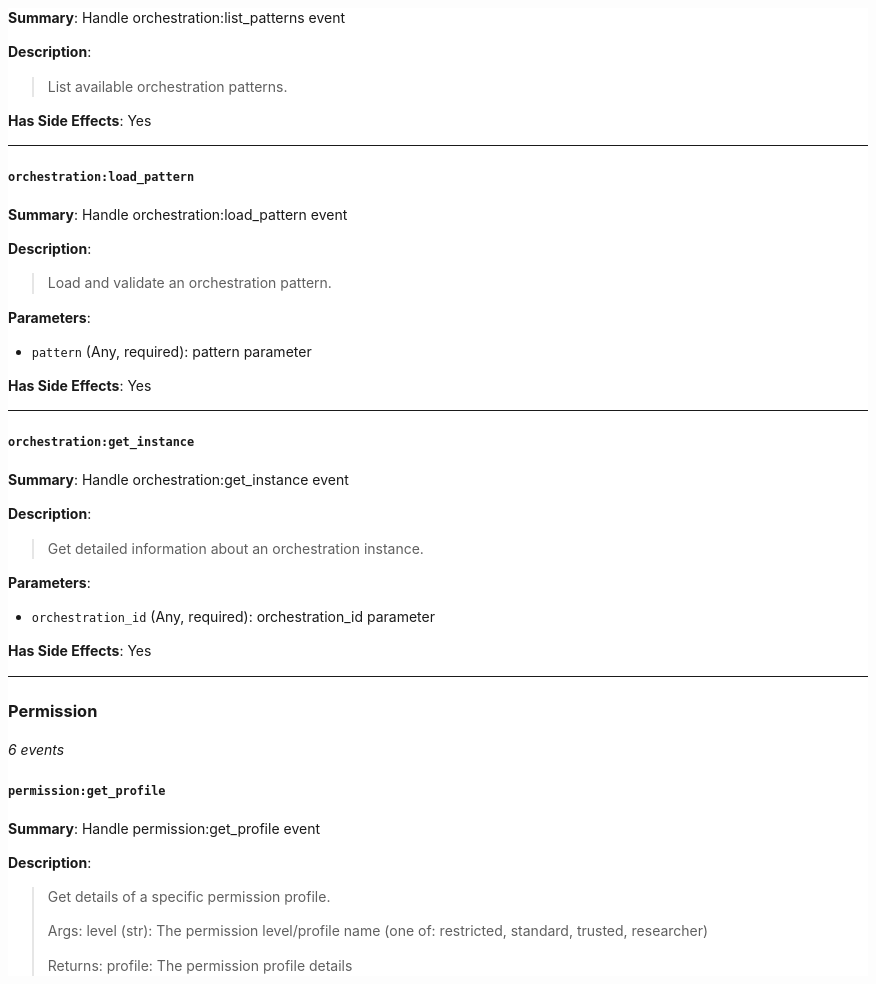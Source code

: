 **Summary**: Handle orchestration:list_patterns event

**Description**:

> List available orchestration patterns.

**Has Side Effects**: Yes

---

#### `orchestration:load_pattern`

**Summary**: Handle orchestration:load_pattern event

**Description**:

> Load and validate an orchestration pattern.

**Parameters**:

- `pattern` (Any, required): pattern parameter

**Has Side Effects**: Yes

---

#### `orchestration:get_instance`

**Summary**: Handle orchestration:get_instance event

**Description**:

> Get detailed information about an orchestration instance.

**Parameters**:

- `orchestration_id` (Any, required): orchestration_id parameter

**Has Side Effects**: Yes

---

### Permission

*6 events*

#### `permission:get_profile`

**Summary**: Handle permission:get_profile event

**Description**:

> Get details of a specific permission profile.
> 
> Args:
>     level (str): The permission level/profile name (one of: restricted, standard, trusted, researcher)
> 
> Returns:
>     profile: The permission profile details
